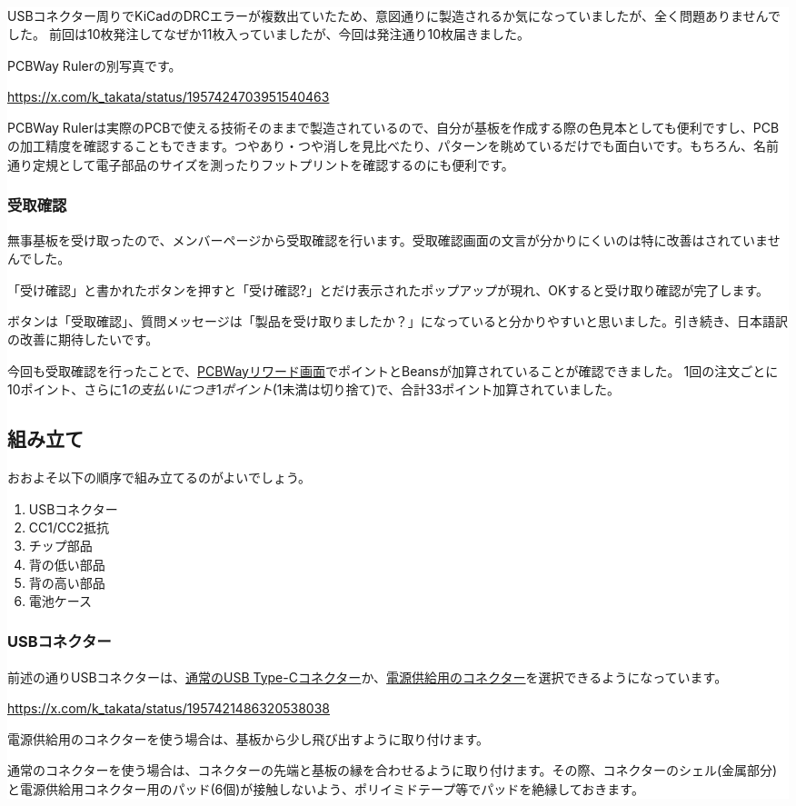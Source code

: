 USBコネクター周りでKiCadのDRCエラーが複数出ていたため、意図通りに製造されるか気になっていましたが、全く問題ありませんでした。
前回は10枚発注してなぜか11枚入っていましたが、今回は発注通り10枚届きました。

PCBWay Rulerの別写真です。

https://x.com/k_takata/status/1957424703951540463

PCBWay Rulerは実際のPCBで使える技術そのままで製造されているので、自分が基板を作成する際の色見本としても便利ですし、PCBの加工精度を確認することもできます。つやあり・つや消しを見比べたり、パターンを眺めているだけでも面白いです。もちろん、名前通り定規として電子部品のサイズを測ったりフットプリントを確認するのにも便利です。


### 受取確認

無事基板を受け取ったので、メンバーページから受取確認を行います。受取確認画面の文言が分かりにくいのは特に改善はされていませんでした。

「受け確認」と書かれたボタンを押すと「受け確認?」とだけ表示されたポップアップが現れ、OKすると受け取り確認が完了します。

ボタンは「受取確認」、質問メッセージは「製品を受け取りましたか？」になっていると分かりやすいと思いました。引き続き、日本語訳の改善に期待したいです。

今回も受取確認を行ったことで、[PCBWayリワード画面](https://member.pcbway.jp/specials/rewards)でポイントとBeansが加算されていることが確認できました。
1回の注文ごとに10ポイント、さらに$1の支払いにつき1ポイント($1未満は切り捨て)で、合計33ポイント加算されていました。


## 組み立て

おおよそ以下の順序で組み立てるのがよいでしょう。

1. USBコネクター
2. CC1/CC2抵抗
3. チップ部品
4. 背の低い部品
5. 背の高い部品
6. 電池ケース


### USBコネクター

前述の通りUSBコネクターは、[通常のUSB Type-Cコネクター](https://akizukidenshi.com/catalog/g/g114356/)か、[電源供給用のコネクター](https://akizukidenshi.com/catalog/g/g116438/)を選択できるようになっています。

https://x.com/k_takata/status/1957421486320538038

電源供給用のコネクターを使う場合は、基板から少し飛び出すように取り付けます。

通常のコネクターを使う場合は、コネクターの先端と基板の縁を合わせるように取り付けます。その際、コネクターのシェル(金属部分)と電源供給用コネクター用のパッド(6個)が接触しないよう、ポリイミドテープ等でパッドを絶縁しておきます。
